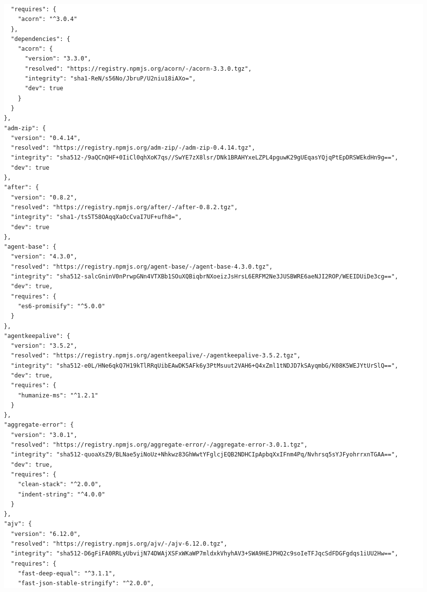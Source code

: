       "requires": {
        "acorn": "^3.0.4"
      },
      "dependencies": {
        "acorn": {
          "version": "3.3.0",
          "resolved": "https://registry.npmjs.org/acorn/-/acorn-3.3.0.tgz",
          "integrity": "sha1-ReN/s56No/JbruP/U2niu18iAXo=",
          "dev": true
        }
      }
    },
    "adm-zip": {
      "version": "0.4.14",
      "resolved": "https://registry.npmjs.org/adm-zip/-/adm-zip-0.4.14.tgz",
      "integrity": "sha512-/9aQCnQHF+0IiCl0qhXoK7qs//SwYE7zX8lsr/DNk1BRAHYxeLZPL4pguwK29gUEqasYQjqPtEpDRSWEkdHn9g==",
      "dev": true
    },
    "after": {
      "version": "0.8.2",
      "resolved": "https://registry.npmjs.org/after/-/after-0.8.2.tgz",
      "integrity": "sha1-/ts5T58OAqqXaOcCvaI7UF+ufh8=",
      "dev": true
    },
    "agent-base": {
      "version": "4.3.0",
      "resolved": "https://registry.npmjs.org/agent-base/-/agent-base-4.3.0.tgz",
      "integrity": "sha512-salcGninV0nPrwpGNn4VTXBb1SOuXQBiqbrNXoeizJsHrsL6ERFM2Ne3JUSBWRE6aeNJI2ROP/WEEIDUiDe3cg==",
      "dev": true,
      "requires": {
        "es6-promisify": "^5.0.0"
      }
    },
    "agentkeepalive": {
      "version": "3.5.2",
      "resolved": "https://registry.npmjs.org/agentkeepalive/-/agentkeepalive-3.5.2.tgz",
      "integrity": "sha512-e0L/HNe6qkQ7H19kTlRRqUibEAwDK5AFk6y3PtMsuut2VAH6+Q4xZml1tNDJD7kSAyqmbG/K08K5WEJYtUrSlQ==",
      "dev": true,
      "requires": {
        "humanize-ms": "^1.2.1"
      }
    },
    "aggregate-error": {
      "version": "3.0.1",
      "resolved": "https://registry.npmjs.org/aggregate-error/-/aggregate-error-3.0.1.tgz",
      "integrity": "sha512-quoaXsZ9/BLNae5yiNoUz+Nhkwz83GhWwtYFglcjEQB2NDHCIpApbqXxIFnm4Pq/Nvhrsq5sYJFyohrrxnTGAA==",
      "dev": true,
      "requires": {
        "clean-stack": "^2.0.0",
        "indent-string": "^4.0.0"
      }
    },
    "ajv": {
      "version": "6.12.0",
      "resolved": "https://registry.npmjs.org/ajv/-/ajv-6.12.0.tgz",
      "integrity": "sha512-D6gFiFA0RRLyUbvijN74DWAjXSFxWKaWP7mldxkVhyhAV3+SWA9HEJPHQ2c9soIeTFJqcSdFDGFgdqs1iUU2Hw==",
      "requires": {
        "fast-deep-equal": "^3.1.1",
        "fast-json-stable-stringify": "^2.0.0",